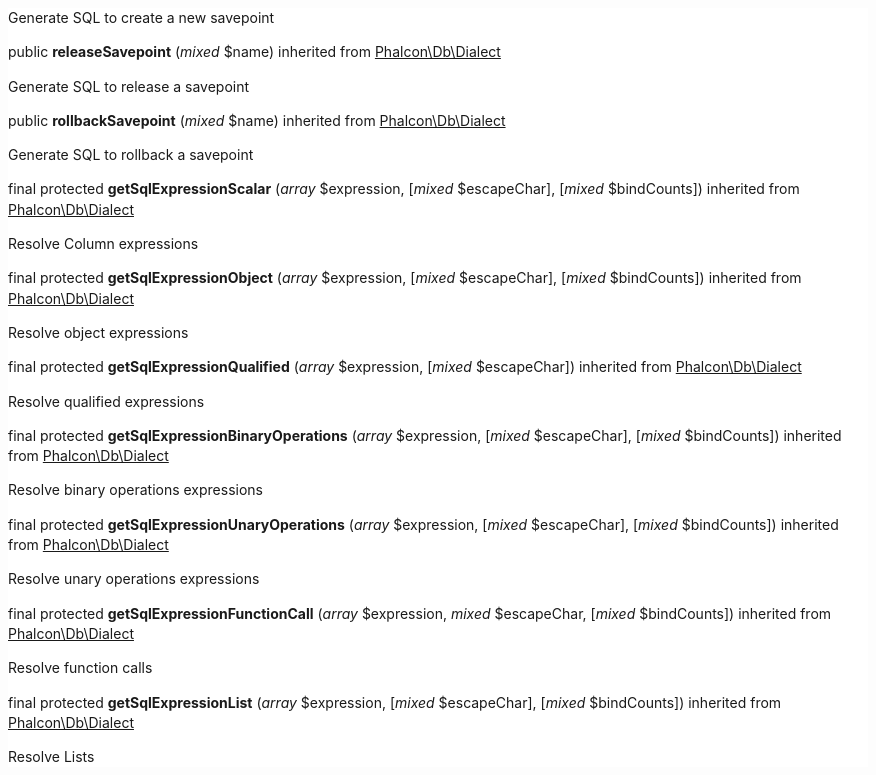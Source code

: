 Generate SQL to create a new savepoint



public  **releaseSavepoint** (*mixed* $name) inherited from [Phalcon\Db\Dialect](/[[language]]/[[version]]/api/Phalcon_Db_Dialect)

Generate SQL to release a savepoint



public  **rollbackSavepoint** (*mixed* $name) inherited from [Phalcon\Db\Dialect](/[[language]]/[[version]]/api/Phalcon_Db_Dialect)

Generate SQL to rollback a savepoint



final protected  **getSqlExpressionScalar** (*array* $expression, [*mixed* $escapeChar], [*mixed* $bindCounts]) inherited from [Phalcon\Db\Dialect](/[[language]]/[[version]]/api/Phalcon_Db_Dialect)

Resolve Column expressions



final protected  **getSqlExpressionObject** (*array* $expression, [*mixed* $escapeChar], [*mixed* $bindCounts]) inherited from [Phalcon\Db\Dialect](/[[language]]/[[version]]/api/Phalcon_Db_Dialect)

Resolve object expressions



final protected  **getSqlExpressionQualified** (*array* $expression, [*mixed* $escapeChar]) inherited from [Phalcon\Db\Dialect](/[[language]]/[[version]]/api/Phalcon_Db_Dialect)

Resolve qualified expressions



final protected  **getSqlExpressionBinaryOperations** (*array* $expression, [*mixed* $escapeChar], [*mixed* $bindCounts]) inherited from [Phalcon\Db\Dialect](/[[language]]/[[version]]/api/Phalcon_Db_Dialect)

Resolve binary operations expressions



final protected  **getSqlExpressionUnaryOperations** (*array* $expression, [*mixed* $escapeChar], [*mixed* $bindCounts]) inherited from [Phalcon\Db\Dialect](/[[language]]/[[version]]/api/Phalcon_Db_Dialect)

Resolve unary operations expressions



final protected  **getSqlExpressionFunctionCall** (*array* $expression, *mixed* $escapeChar, [*mixed* $bindCounts]) inherited from [Phalcon\Db\Dialect](/[[language]]/[[version]]/api/Phalcon_Db_Dialect)

Resolve function calls



final protected  **getSqlExpressionList** (*array* $expression, [*mixed* $escapeChar], [*mixed* $bindCounts]) inherited from [Phalcon\Db\Dialect](/[[language]]/[[version]]/api/Phalcon_Db_Dialect)

Resolve Lists
